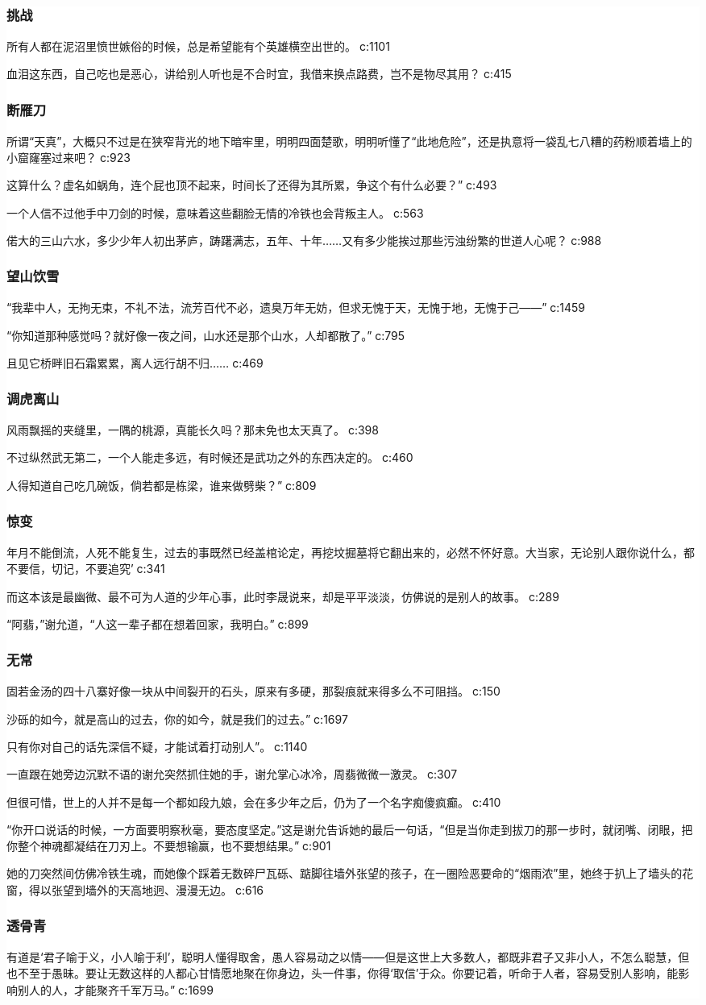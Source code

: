 ### 挑战

所有人都在泥沼里愤世嫉俗的时候，总是希望能有个英雄横空出世的。 c:1101

血泪这东西，自己吃也是恶心，讲给别人听也是不合时宜，我借来换点路费，岂不是物尽其用？ c:415

### 断雁刀

所谓“天真”，大概只不过是在狭窄背光的地下暗牢里，明明四面楚歌，明明听懂了“此地危险”，还是执意将一袋乱七八糟的药粉顺着墙上的小窟窿塞过来吧？ c:923

这算什么？虚名如蜗角，连个屁也顶不起来，时间长了还得为其所累，争这个有什么必要？” c:493

一个人信不过他手中刀剑的时候，意味着这些翻脸无情的冷铁也会背叛主人。 c:563

偌大的三山六水，多少少年人初出茅庐，踌躇满志，五年、十年……又有多少能挨过那些污浊纷繁的世道人心呢？ c:988

### 望山饮雪

“我辈中人，无拘无束，不礼不法，流芳百代不必，遗臭万年无妨，但求无愧于天，无愧于地，无愧于己——” c:1459

“你知道那种感觉吗？就好像一夜之间，山水还是那个山水，人却都散了。” c:795

且见它桥畔旧石霜累累，离人远行胡不归…… c:469

### 调虎离山

风雨飘摇的夹缝里，一隅的桃源，真能长久吗？那未免也太天真了。 c:398

不过纵然武无第二，一个人能走多远，有时候还是武功之外的东西决定的。 c:460

人得知道自己吃几碗饭，倘若都是栋梁，谁来做劈柴？” c:809

### 惊变

年月不能倒流，人死不能复生，过去的事既然已经盖棺论定，再挖坟掘墓将它翻出来的，必然不怀好意。大当家，无论别人跟你说什么，都不要信，切记，不要追究’ c:341

而这本该是最幽微、最不可为人道的少年心事，此时李晟说来，却是平平淡淡，仿佛说的是别人的故事。 c:289

“阿翡，”谢允道，“人这一辈子都在想着回家，我明白。” c:899

### 无常

固若金汤的四十八寨好像一块从中间裂开的石头，原来有多硬，那裂痕就来得多么不可阻挡。 c:150

沙砾的如今，就是高山的过去，你的如今，就是我们的过去。” c:1697

只有你对自己的话先深信不疑，才能试着打动别人”。 c:1140

一直跟在她旁边沉默不语的谢允突然抓住她的手，谢允掌心冰冷，周翡微微一激灵。 c:307

但很可惜，世上的人并不是每一个都如段九娘，会在多少年之后，仍为了一个名字痴傻疯癫。 c:410

“你开口说话的时候，一方面要明察秋毫，要态度坚定。”这是谢允告诉她的最后一句话，“但是当你走到拔刀的那一步时，就闭嘴、闭眼，把你整个神魂都凝结在刀刃上。不要想输赢，也不要想结果。” c:901

她的刀突然间仿佛冷铁生魂，而她像个踩着无数碎尸瓦砾、踮脚往墙外张望的孩子，在一圈险恶要命的“烟雨浓”里，她终于扒上了墙头的花窗，得以张望到墙外的天高地迥、漫漫无边。 c:616

### 透骨青

有道是‘君子喻于义，小人喻于利’，聪明人懂得取舍，愚人容易动之以情——但是这世上大多数人，都既非君子又非小人，不怎么聪慧，但也不至于愚昧。要让无数这样的人都心甘情愿地聚在你身边，头一件事，你得‘取信’于众。你要记着，听命于人者，容易受别人影响，能影响别人的人，才能聚齐千军万马。” c:1699
